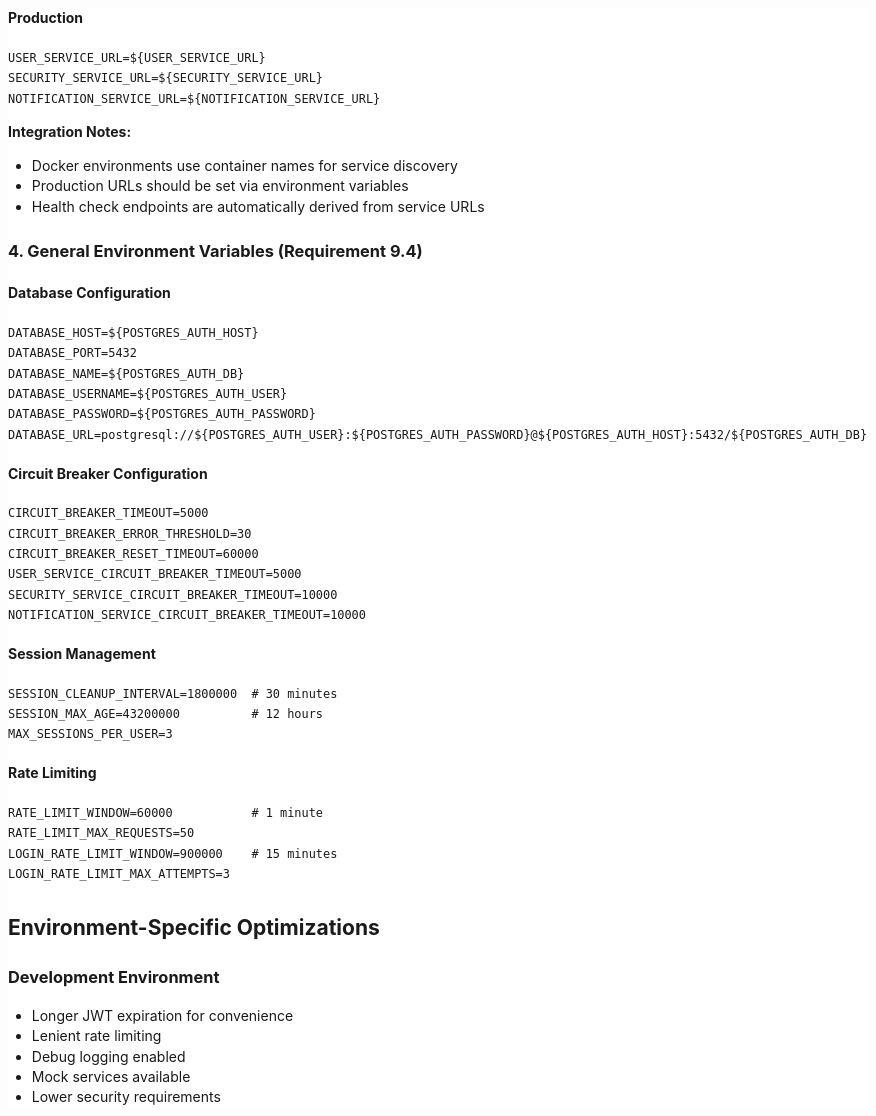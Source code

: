 #### Production
```env
USER_SERVICE_URL=${USER_SERVICE_URL}
SECURITY_SERVICE_URL=${SECURITY_SERVICE_URL}
NOTIFICATION_SERVICE_URL=${NOTIFICATION_SERVICE_URL}
```

**Integration Notes:**
- Docker environments use container names for service discovery
- Production URLs should be set via environment variables
- Health check endpoints are automatically derived from service URLs

### 4. General Environment Variables (Requirement 9.4)

#### Database Configuration
```env
DATABASE_HOST=${POSTGRES_AUTH_HOST}
DATABASE_PORT=5432
DATABASE_NAME=${POSTGRES_AUTH_DB}
DATABASE_USERNAME=${POSTGRES_AUTH_USER}
DATABASE_PASSWORD=${POSTGRES_AUTH_PASSWORD}
DATABASE_URL=postgresql://${POSTGRES_AUTH_USER}:${POSTGRES_AUTH_PASSWORD}@${POSTGRES_AUTH_HOST}:5432/${POSTGRES_AUTH_DB}
```

#### Circuit Breaker Configuration
```env
CIRCUIT_BREAKER_TIMEOUT=5000
CIRCUIT_BREAKER_ERROR_THRESHOLD=30
CIRCUIT_BREAKER_RESET_TIMEOUT=60000
USER_SERVICE_CIRCUIT_BREAKER_TIMEOUT=5000
SECURITY_SERVICE_CIRCUIT_BREAKER_TIMEOUT=10000
NOTIFICATION_SERVICE_CIRCUIT_BREAKER_TIMEOUT=10000
```

#### Session Management
```env
SESSION_CLEANUP_INTERVAL=1800000  # 30 minutes
SESSION_MAX_AGE=43200000          # 12 hours
MAX_SESSIONS_PER_USER=3
```

#### Rate Limiting
```env
RATE_LIMIT_WINDOW=60000           # 1 minute
RATE_LIMIT_MAX_REQUESTS=50
LOGIN_RATE_LIMIT_WINDOW=900000    # 15 minutes
LOGIN_RATE_LIMIT_MAX_ATTEMPTS=3
```

## Environment-Specific Optimizations

### Development Environment
- Longer JWT expiration for convenience
- Lenient rate limiting
- Debug logging enabled
- Mock services available
- Lower security requirements
